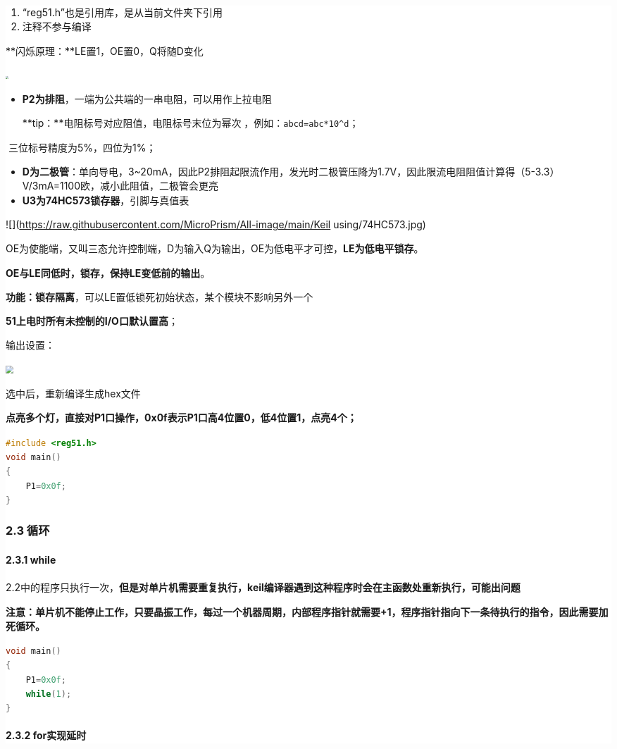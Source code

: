 1. “reg51.h”也是引用库，是从当前文件夹下引用
2. 注释不参与编译

**闪烁原理：**LE置1，OE置0，Q将随D变化

<img src="https://raw.githubusercontent.com/MicroPrism/All-image/main/Keil using/IMG_20221006_195105.jpg" style="zoom: 25%;" />

+ **P2为排阻**，一端为公共端的一串电阻，可以用作上拉电阻

  **tip：**电阻标号对应阻值，电阻标号末位为幂次 ，例如：`abcd=abc*10^d`；

​		三位标号精度为5%，四位为1%；

+ **D为二极管**：单向导电，3~20mA，因此P2排阻起限流作用，发光时二极管压降为1.7V，因此限流电阻阻值计算得（5-3.3）V/3mA=1100欧，减小此阻值，二极管会更亮
+ **U3为74HC573锁存器**，引脚与真值表

![](https://raw.githubusercontent.com/MicroPrism/All-image/main/Keil using/74HC573.jpg)

OE为使能端，又叫三态允许控制端，D为输入Q为输出，OE为低电平才可控，**LE为低电平锁存**。

**OE与LE同低时，锁存，保持LE变低前的输出**。

**功能：锁存隔离**，可以LE置低锁死初始状态，某个模块不影响另外一个

**51上电时所有未控制的I/O口默认置高**；

输出设置：

<img src="https://raw.githubusercontent.com/MicroPrism/All-image/main/Keil using/20221006202821.png" style="zoom:67%;" />

选中后，重新编译生成hex文件

**点亮多个灯，直接对P1口操作，0x0f表示P1口高4位置0，低4位置1，点亮4个；**

```c
#include <reg51.h>
void main()
{
	P1=0x0f;
}
```

### 2.3  循环

#### 2.3.1  while

2.2中的程序只执行一次，**但是对单片机需要重复执行，keil编译器遇到这种程序时会在主函数处重新执行，可能出问题**

**注意：单片机不能停止工作，只要晶振工作，每过一个机器周期，内部程序指针就需要+1，程序指针指向下一条待执行的指令，因此需要加死循环。**

```C
void main()
{
	P1=0x0f;
    while(1);
}
```

#### 2.3.2  for实现延时
